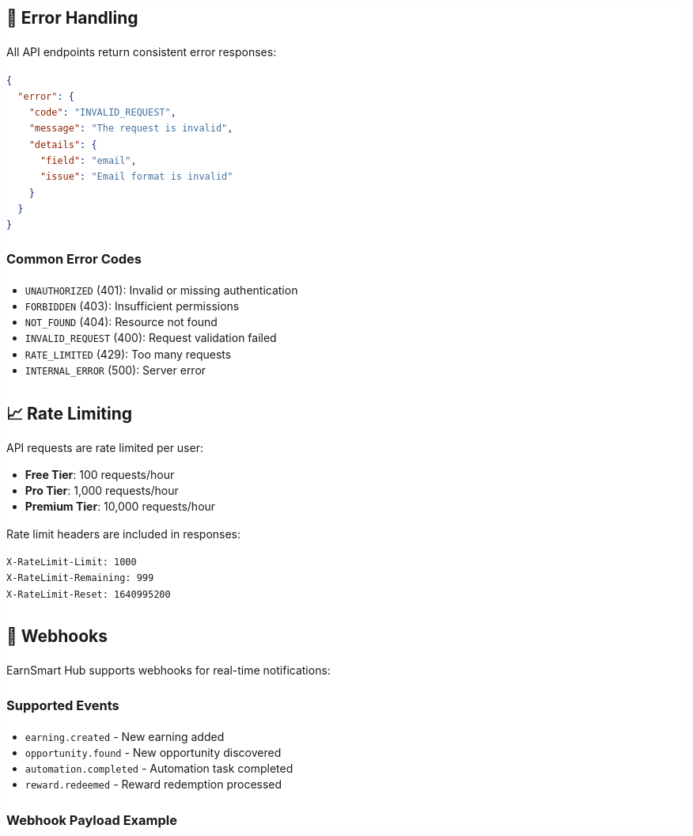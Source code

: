 ## 🚨 Error Handling

All API endpoints return consistent error responses:

```json
{
  "error": {
    "code": "INVALID_REQUEST",
    "message": "The request is invalid",
    "details": {
      "field": "email",
      "issue": "Email format is invalid"
    }
  }
}
```

### Common Error Codes

- `UNAUTHORIZED` (401): Invalid or missing authentication
- `FORBIDDEN` (403): Insufficient permissions
- `NOT_FOUND` (404): Resource not found
- `INVALID_REQUEST` (400): Request validation failed
- `RATE_LIMITED` (429): Too many requests
- `INTERNAL_ERROR` (500): Server error

## 📈 Rate Limiting

API requests are rate limited per user:

- **Free Tier**: 100 requests/hour
- **Pro Tier**: 1,000 requests/hour
- **Premium Tier**: 10,000 requests/hour

Rate limit headers are included in responses:
```
X-RateLimit-Limit: 1000
X-RateLimit-Remaining: 999
X-RateLimit-Reset: 1640995200
```

## 🔄 Webhooks

EarnSmart Hub supports webhooks for real-time notifications:

### Supported Events

- `earning.created` - New earning added
- `opportunity.found` - New opportunity discovered
- `automation.completed` - Automation task completed
- `reward.redeemed` - Reward redemption processed

### Webhook Payload Example
